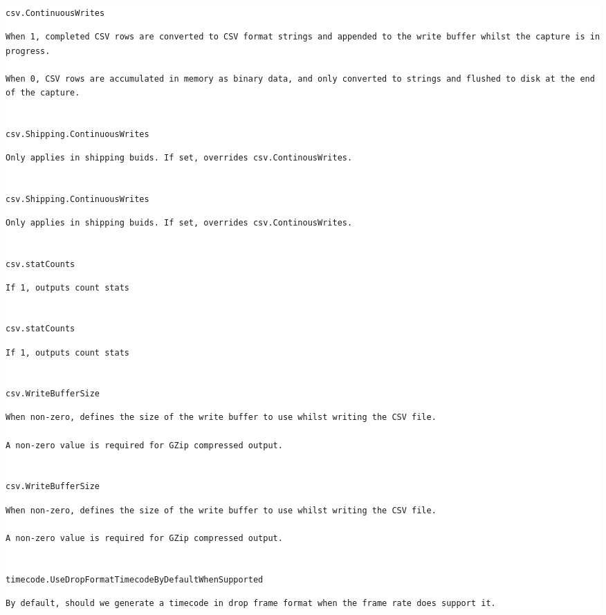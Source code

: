 `csv.ContinuousWrites`
```
When 1, completed CSV rows are converted to CSV format strings and appended to the write buffer whilst the capture is in progress.

When 0, CSV rows are accumulated in memory as binary data, and only converted to strings and flushed to disk at the end of the capture.
```

#

`csv.Shipping.ContinuousWrites`
```
Only applies in shipping buids. If set, overrides csv.ContinousWrites.
```

#

`csv.Shipping.ContinuousWrites`
```
Only applies in shipping buids. If set, overrides csv.ContinousWrites.
```

#

`csv.statCounts`
```
If 1, outputs count stats
```

#

`csv.statCounts`
```
If 1, outputs count stats
```

#

`csv.WriteBufferSize`
```
When non-zero, defines the size of the write buffer to use whilst writing the CSV file.

A non-zero value is required for GZip compressed output.
```

#

`csv.WriteBufferSize`
```
When non-zero, defines the size of the write buffer to use whilst writing the CSV file.

A non-zero value is required for GZip compressed output.
```

#

`timecode.UseDropFormatTimecodeByDefaultWhenSupported`
```
By default, should we generate a timecode in drop frame format when the frame rate does support it.
```
